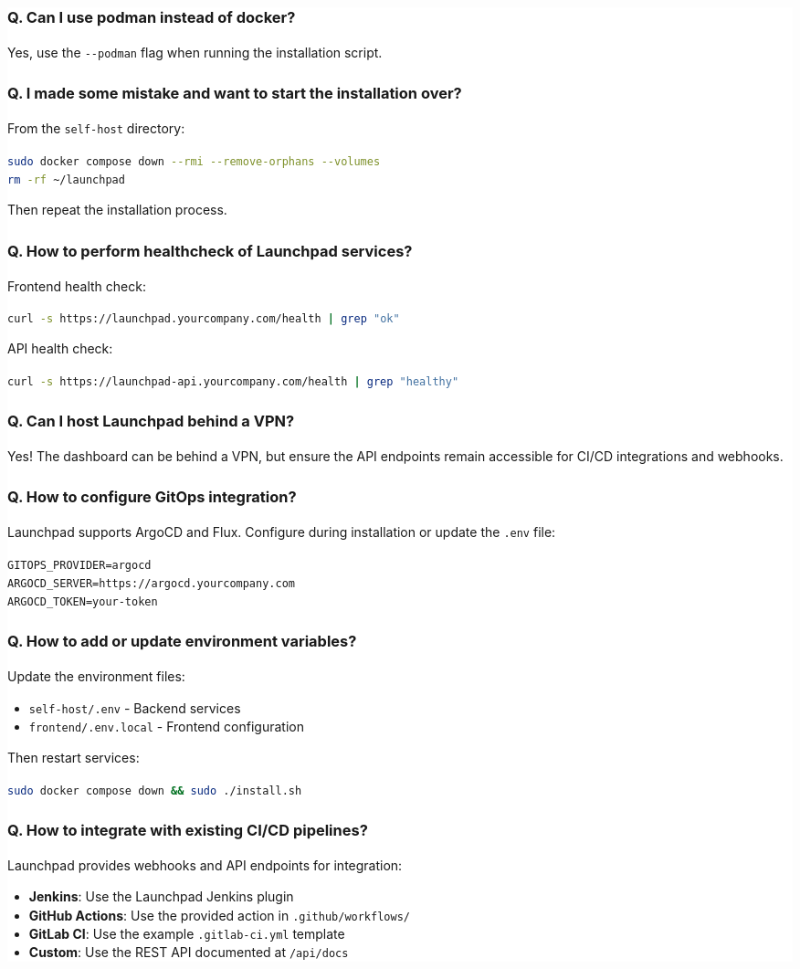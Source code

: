 ### Q. Can I use podman instead of docker?

Yes, use the `--podman` flag when running the installation script.

### Q. I made some mistake and want to start the installation over?

From the `self-host` directory:

```sh
sudo docker compose down --rmi --remove-orphans --volumes
rm -rf ~/launchpad
```

Then repeat the installation process.

### Q. How to perform healthcheck of Launchpad services?

Frontend health check:
```sh
curl -s https://launchpad.yourcompany.com/health | grep "ok"
```

API health check:
```sh
curl -s https://launchpad-api.yourcompany.com/health | grep "healthy"
```

### Q. Can I host Launchpad behind a VPN?

Yes! The dashboard can be behind a VPN, but ensure the API endpoints remain accessible for CI/CD integrations and webhooks.

### Q. How to configure GitOps integration?

Launchpad supports ArgoCD and Flux. Configure during installation or update the `.env` file:

```
GITOPS_PROVIDER=argocd
ARGOCD_SERVER=https://argocd.yourcompany.com
ARGOCD_TOKEN=your-token
```

### Q. How to add or update environment variables?

Update the environment files:
- `self-host/.env` - Backend services
- `frontend/.env.local` - Frontend configuration

Then restart services:

```sh
sudo docker compose down && sudo ./install.sh
```

### Q. How to integrate with existing CI/CD pipelines?

Launchpad provides webhooks and API endpoints for integration:

- **Jenkins**: Use the Launchpad Jenkins plugin
- **GitHub Actions**: Use the provided action in `.github/workflows/`
- **GitLab CI**: Use the example `.gitlab-ci.yml` template
- **Custom**: Use the REST API documented at `/api/docs`